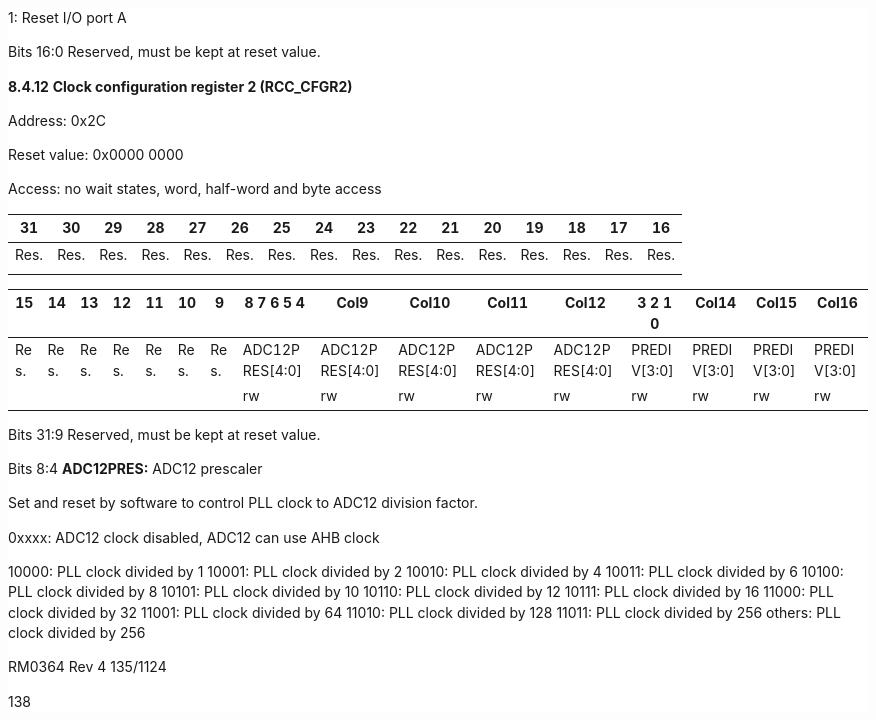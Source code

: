 1: Reset I/O port A


Bits 16:0 Reserved, must be kept at reset value.


**8.4.12** **Clock configuration register 2 (RCC_CFGR2)**


Address: 0x2C


Reset value: 0x0000 0000


Access: no wait states, word, half-word and byte access

|31|30|29|28|27|26|25|24|23|22|21|20|19|18|17|16|
|---|---|---|---|---|---|---|---|---|---|---|---|---|---|---|---|
|Res.|Res.|Res.|Res.|Res.|Res.|Res.|Res.|Res.|Res.|Res.|Res.|Res.|Res.|Res.|Res.|
|||||||||||||||||


|15|14|13|12|11|10|9|8 7 6 5 4|Col9|Col10|Col11|Col12|3 2 1 0|Col14|Col15|Col16|
|---|---|---|---|---|---|---|---|---|---|---|---|---|---|---|---|
|Res.|Res.|Res.|Res.|Res.|Res.|Res.|ADC12PRES[4:0]|ADC12PRES[4:0]|ADC12PRES[4:0]|ADC12PRES[4:0]|ADC12PRES[4:0]|PREDIV[3:0]|PREDIV[3:0]|PREDIV[3:0]|PREDIV[3:0]|
||||||||rw|rw|rw|rw|rw|rw|rw|rw|rw|



Bits 31:9 Reserved, must be kept at reset value.


Bits 8:4 **ADC12PRES:** ADC12 prescaler

Set and reset by software to control PLL clock to ADC12 division factor.

0xxxx: ADC12 clock disabled, ADC12 can use AHB clock

10000: PLL clock divided by 1
10001: PLL clock divided by 2
10010: PLL clock divided by 4
10011: PLL clock divided by 6
10100: PLL clock divided by 8
10101: PLL clock divided by 10
10110: PLL clock divided by 12
10111: PLL clock divided by 16
11000: PLL clock divided by 32
11001: PLL clock divided by 64
11010: PLL clock divided by 128
11011: PLL clock divided by 256
others: PLL clock divided by 256


RM0364 Rev 4 135/1124



138

